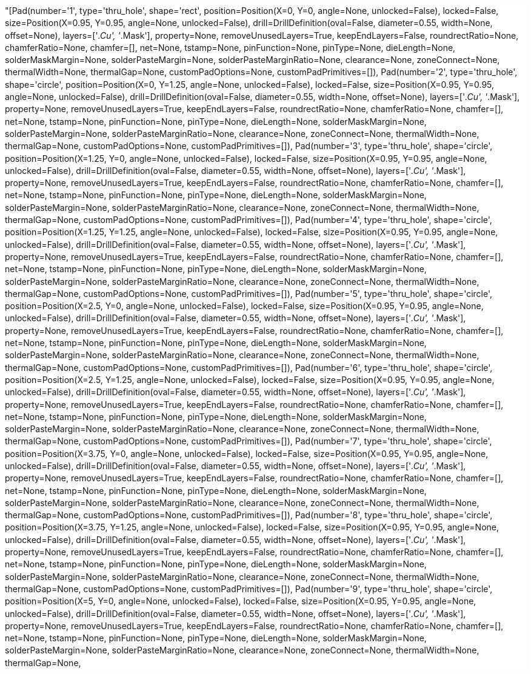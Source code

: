 "[Pad(number='1', type='thru_hole', shape='rect', position=Position(X=0, Y=0, angle=None, unlocked=False), locked=False, size=Position(X=0.95, Y=0.95, angle=None, unlocked=False), drill=DrillDefinition(oval=False, diameter=0.55, width=None, offset=None), layers=['*.Cu', '*.Mask'], property=None, removeUnusedLayers=True, keepEndLayers=False, roundrectRatio=None, chamferRatio=None, chamfer=[], net=None, tstamp=None, pinFunction=None, pinType=None, dieLength=None, solderMaskMargin=None, solderPasteMargin=None, solderPasteMarginRatio=None, clearance=None, zoneConnect=None, thermalWidth=None, thermalGap=None, customPadOptions=None, customPadPrimitives=[]), Pad(number='2', type='thru_hole', shape='circle', position=Position(X=0, Y=1.25, angle=None, unlocked=False), locked=False, size=Position(X=0.95, Y=0.95, angle=None, unlocked=False), drill=DrillDefinition(oval=False, diameter=0.55, width=None, offset=None), layers=['*.Cu', '*.Mask'], property=None, removeUnusedLayers=True, keepEndLayers=False, roundrectRatio=None, chamferRatio=None, chamfer=[], net=None, tstamp=None, pinFunction=None, pinType=None, dieLength=None, solderMaskMargin=None, solderPasteMargin=None, solderPasteMarginRatio=None, clearance=None, zoneConnect=None, thermalWidth=None, thermalGap=None, customPadOptions=None, customPadPrimitives=[]), Pad(number='3', type='thru_hole', shape='circle', position=Position(X=1.25, Y=0, angle=None, unlocked=False), locked=False, size=Position(X=0.95, Y=0.95, angle=None, unlocked=False), drill=DrillDefinition(oval=False, diameter=0.55, width=None, offset=None), layers=['*.Cu', '*.Mask'], property=None, removeUnusedLayers=True, keepEndLayers=False, roundrectRatio=None, chamferRatio=None, chamfer=[], net=None, tstamp=None, pinFunction=None, pinType=None, dieLength=None, solderMaskMargin=None, solderPasteMargin=None, solderPasteMarginRatio=None, clearance=None, zoneConnect=None, thermalWidth=None, thermalGap=None, customPadOptions=None, customPadPrimitives=[]), Pad(number='4', type='thru_hole', shape='circle', position=Position(X=1.25, Y=1.25, angle=None, unlocked=False), locked=False, size=Position(X=0.95, Y=0.95, angle=None, unlocked=False), drill=DrillDefinition(oval=False, diameter=0.55, width=None, offset=None), layers=['*.Cu', '*.Mask'], property=None, removeUnusedLayers=True, keepEndLayers=False, roundrectRatio=None, chamferRatio=None, chamfer=[], net=None, tstamp=None, pinFunction=None, pinType=None, dieLength=None, solderMaskMargin=None, solderPasteMargin=None, solderPasteMarginRatio=None, clearance=None, zoneConnect=None, thermalWidth=None, thermalGap=None, customPadOptions=None, customPadPrimitives=[]), Pad(number='5', type='thru_hole', shape='circle', position=Position(X=2.5, Y=0, angle=None, unlocked=False), locked=False, size=Position(X=0.95, Y=0.95, angle=None, unlocked=False), drill=DrillDefinition(oval=False, diameter=0.55, width=None, offset=None), layers=['*.Cu', '*.Mask'], property=None, removeUnusedLayers=True, keepEndLayers=False, roundrectRatio=None, chamferRatio=None, chamfer=[], net=None, tstamp=None, pinFunction=None, pinType=None, dieLength=None, solderMaskMargin=None, solderPasteMargin=None, solderPasteMarginRatio=None, clearance=None, zoneConnect=None, thermalWidth=None, thermalGap=None, customPadOptions=None, customPadPrimitives=[]), Pad(number='6', type='thru_hole', shape='circle', position=Position(X=2.5, Y=1.25, angle=None, unlocked=False), locked=False, size=Position(X=0.95, Y=0.95, angle=None, unlocked=False), drill=DrillDefinition(oval=False, diameter=0.55, width=None, offset=None), layers=['*.Cu', '*.Mask'], property=None, removeUnusedLayers=True, keepEndLayers=False, roundrectRatio=None, chamferRatio=None, chamfer=[], net=None, tstamp=None, pinFunction=None, pinType=None, dieLength=None, solderMaskMargin=None, solderPasteMargin=None, solderPasteMarginRatio=None, clearance=None, zoneConnect=None, thermalWidth=None, thermalGap=None, customPadOptions=None, customPadPrimitives=[]), Pad(number='7', type='thru_hole', shape='circle', position=Position(X=3.75, Y=0, angle=None, unlocked=False), locked=False, size=Position(X=0.95, Y=0.95, angle=None, unlocked=False), drill=DrillDefinition(oval=False, diameter=0.55, width=None, offset=None), layers=['*.Cu', '*.Mask'], property=None, removeUnusedLayers=True, keepEndLayers=False, roundrectRatio=None, chamferRatio=None, chamfer=[], net=None, tstamp=None, pinFunction=None, pinType=None, dieLength=None, solderMaskMargin=None, solderPasteMargin=None, solderPasteMarginRatio=None, clearance=None, zoneConnect=None, thermalWidth=None, thermalGap=None, customPadOptions=None, customPadPrimitives=[]), Pad(number='8', type='thru_hole', shape='circle', position=Position(X=3.75, Y=1.25, angle=None, unlocked=False), locked=False, size=Position(X=0.95, Y=0.95, angle=None, unlocked=False), drill=DrillDefinition(oval=False, diameter=0.55, width=None, offset=None), layers=['*.Cu', '*.Mask'], property=None, removeUnusedLayers=True, keepEndLayers=False, roundrectRatio=None, chamferRatio=None, chamfer=[], net=None, tstamp=None, pinFunction=None, pinType=None, dieLength=None, solderMaskMargin=None, solderPasteMargin=None, solderPasteMarginRatio=None, clearance=None, zoneConnect=None, thermalWidth=None, thermalGap=None, customPadOptions=None, customPadPrimitives=[]), Pad(number='9', type='thru_hole', shape='circle', position=Position(X=5, Y=0, angle=None, unlocked=False), locked=False, size=Position(X=0.95, Y=0.95, angle=None, unlocked=False), drill=DrillDefinition(oval=False, diameter=0.55, width=None, offset=None), layers=['*.Cu', '*.Mask'], property=None, removeUnusedLayers=True, keepEndLayers=False, roundrectRatio=None, chamferRatio=None, chamfer=[], net=None, tstamp=None, pinFunction=None, pinType=None, dieLength=None, solderMaskMargin=None, solderPasteMargin=None, solderPasteMarginRatio=None, clearance=None, zoneConnect=None, thermalWidth=None, thermalGap=None,